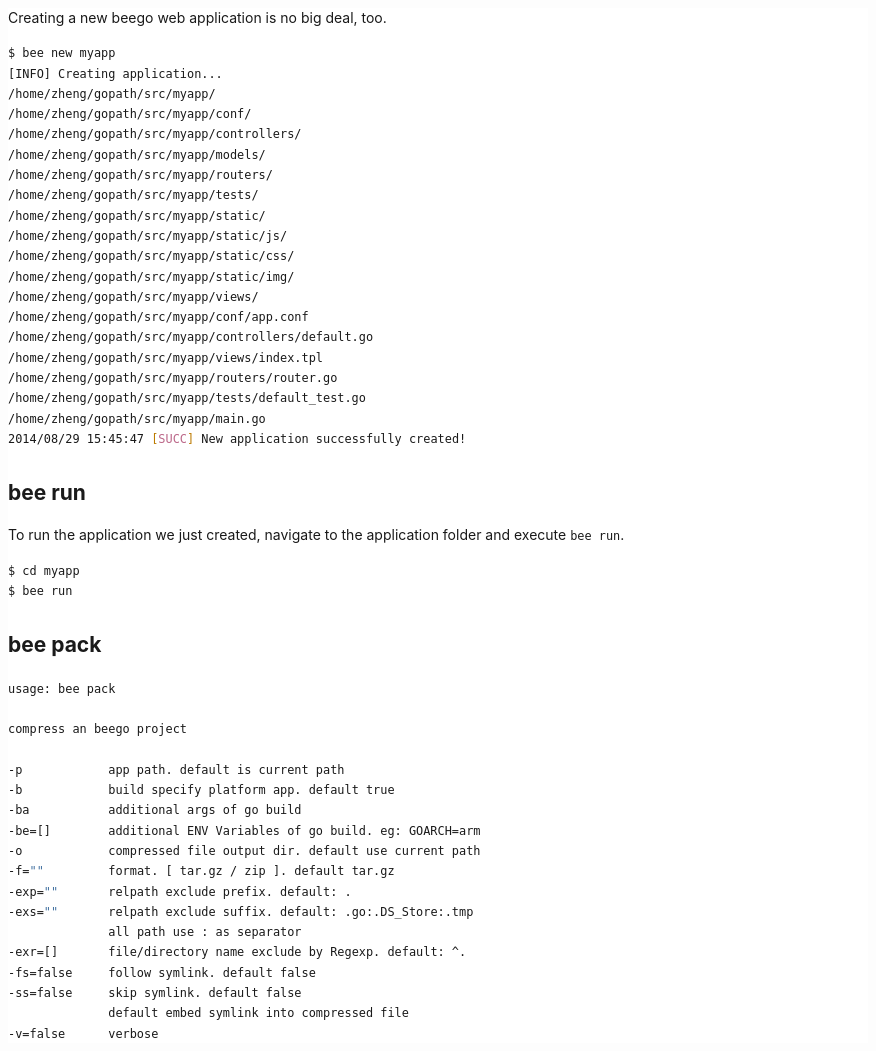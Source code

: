 Creating a new beego web application is no big deal, too.

```bash
$ bee new myapp
[INFO] Creating application...
/home/zheng/gopath/src/myapp/
/home/zheng/gopath/src/myapp/conf/
/home/zheng/gopath/src/myapp/controllers/
/home/zheng/gopath/src/myapp/models/
/home/zheng/gopath/src/myapp/routers/
/home/zheng/gopath/src/myapp/tests/
/home/zheng/gopath/src/myapp/static/
/home/zheng/gopath/src/myapp/static/js/
/home/zheng/gopath/src/myapp/static/css/
/home/zheng/gopath/src/myapp/static/img/
/home/zheng/gopath/src/myapp/views/
/home/zheng/gopath/src/myapp/conf/app.conf
/home/zheng/gopath/src/myapp/controllers/default.go
/home/zheng/gopath/src/myapp/views/index.tpl
/home/zheng/gopath/src/myapp/routers/router.go
/home/zheng/gopath/src/myapp/tests/default_test.go
/home/zheng/gopath/src/myapp/main.go
2014/08/29 15:45:47 [SUCC] New application successfully created!
```

## bee run

To run the application we just created, navigate to the application folder and execute `bee run`.

```bash
$ cd myapp
$ bee run
```

## bee pack

```bash
usage: bee pack

compress an beego project

-p            app path. default is current path
-b            build specify platform app. default true
-ba           additional args of go build
-be=[]        additional ENV Variables of go build. eg: GOARCH=arm
-o            compressed file output dir. default use current path
-f=""         format. [ tar.gz / zip ]. default tar.gz
-exp=""       relpath exclude prefix. default: .
-exs=""       relpath exclude suffix. default: .go:.DS_Store:.tmp
              all path use : as separator
-exr=[]       file/directory name exclude by Regexp. default: ^.
-fs=false     follow symlink. default false
-ss=false     skip symlink. default false
              default embed symlink into compressed file
-v=false      verbose
```
